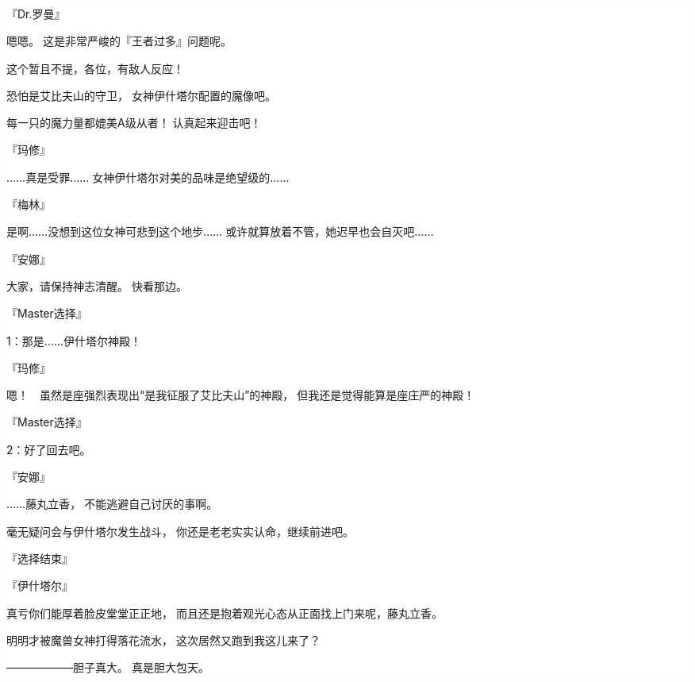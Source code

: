 『Dr.罗曼』

嗯嗯。
这是非常严峻的『王者过多』问题呢。

这个暂且不提，各位，有敌人反应！

恐怕是艾比夫山的守卫，
女神伊什塔尔配置的魔像吧。

每一只的魔力量都媲美A级从者！
认真起来迎击吧！

『玛修』

……真是受罪……
女神伊什塔尔对美的品味是绝望级的……

『梅林』

是啊……没想到这位女神可悲到这个地步……
或许就算放着不管，她迟早也会自灭吧……

『安娜』

大家，请保持神志清醒。
快看那边。

『Master选择』

1：那是……伊什塔尔神殿！

『玛修』

嗯！　虽然是座强烈表现出“是我征服了艾比夫山”的神殿，
但我还是觉得能算是座庄严的神殿！

『Master选择』

2：好了回去吧。

『安娜』

……藤丸立香，
不能逃避自己讨厌的事啊。

毫无疑问会与伊什塔尔发生战斗，
你还是老老实实认命，继续前进吧。

『选择结束』

『伊什塔尔』

真亏你们能厚着脸皮堂堂正正地，
而且还是抱着观光心态从正面找上门来呢，藤丸立香。

明明才被魔兽女神打得落花流水，
这次居然又跑到我这儿来了？

——————胆子真大。
真是胆大包天。
